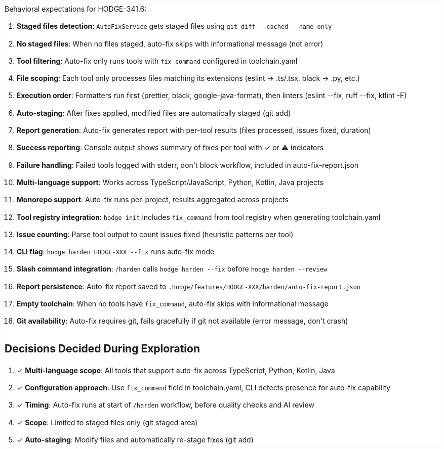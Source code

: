 Behavioral expectations for HODGE-341.6:

1. **Staged files detection**: `AutoFixService` gets staged files using `git diff --cached --name-only`

2. **No staged files**: When no files staged, auto-fix skips with informational message (not error)

3. **Tool filtering**: Auto-fix only runs tools with `fix_command` configured in toolchain.yaml

4. **File scoping**: Each tool only processes files matching its extensions (eslint → .ts/.tsx, black → .py, etc.)

5. **Execution order**: Formatters run first (prettier, black, google-java-format), then linters (eslint --fix, ruff --fix, ktlint -F)

6. **Auto-staging**: After fixes applied, modified files are automatically staged (git add)

7. **Report generation**: Auto-fix generates report with per-tool results (files processed, issues fixed, duration)

8. **Success reporting**: Console output shows summary of fixes per tool with ✓ or ⚠️ indicators

9. **Failure handling**: Failed tools logged with stderr, don't block workflow, included in auto-fix-report.json

10. **Multi-language support**: Works across TypeScript/JavaScript, Python, Kotlin, Java projects

11. **Monorepo support**: Auto-fix runs per-project, results aggregated across projects

12. **Tool registry integration**: `hodge init` includes `fix_command` from tool registry when generating toolchain.yaml

13. **Issue counting**: Parse tool output to count issues fixed (heuristic patterns per tool)

14. **CLI flag**: `hodge harden HODGE-XXX --fix` runs auto-fix mode

15. **Slash command integration**: `/harden` calls `hodge harden --fix` before `hodge harden --review`

16. **Report persistence**: Auto-fix report saved to `.hodge/features/HODGE-XXX/harden/auto-fix-report.json`

17. **Empty toolchain**: When no tools have `fix_command`, auto-fix skips with informational message

18. **Git availability**: Auto-fix requires git, fails gracefully if git not available (error message, don't crash)

## Decisions Decided During Exploration

1. ✓ **Multi-language scope**: All tools that support auto-fix across TypeScript, Python, Kotlin, Java

2. ✓ **Configuration approach**: Use `fix_command` field in toolchain.yaml, CLI detects presence for auto-fix capability

3. ✓ **Timing**: Auto-fix runs at start of `/harden` workflow, before quality checks and AI review

4. ✓ **Scope**: Limited to staged files only (git staged area)

5. ✓ **Auto-staging**: Modify files and automatically re-stage fixes (git add)
